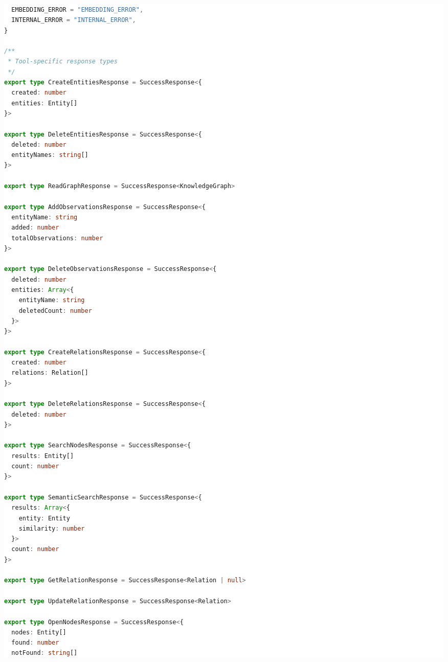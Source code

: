 ```typescript
  EMBEDDING_ERROR = "EMBEDDING_ERROR",
  INTERNAL_ERROR = "INTERNAL_ERROR",
}

/**
 * Tool-specific response types
 */
export type CreateEntitiesResponse = SuccessResponse<{
  created: number
  entities: Entity[]
}>

export type DeleteEntitiesResponse = SuccessResponse<{
  deleted: number
  entityNames: string[]
}>

export type ReadGraphResponse = SuccessResponse<KnowledgeGraph>

export type AddObservationsResponse = SuccessResponse<{
  entityName: string
  added: number
  totalObservations: number
}>

export type DeleteObservationsResponse = SuccessResponse<{
  deleted: number
  entities: Array<{
    entityName: string
    deletedCount: number
  }>
}>

export type CreateRelationsResponse = SuccessResponse<{
  created: number
  relations: Relation[]
}>

export type DeleteRelationsResponse = SuccessResponse<{
  deleted: number
}>

export type SearchNodesResponse = SuccessResponse<{
  results: Entity[]
  count: number
}>

export type SemanticSearchResponse = SuccessResponse<{
  results: Array<{
    entity: Entity
    similarity: number
  }>
  count: number
}>

export type GetRelationResponse = SuccessResponse<Relation | null>

export type UpdateRelationResponse = SuccessResponse<Relation>

export type OpenNodesResponse = SuccessResponse<{
  nodes: Entity[]
  found: number
  notFound: string[]
```